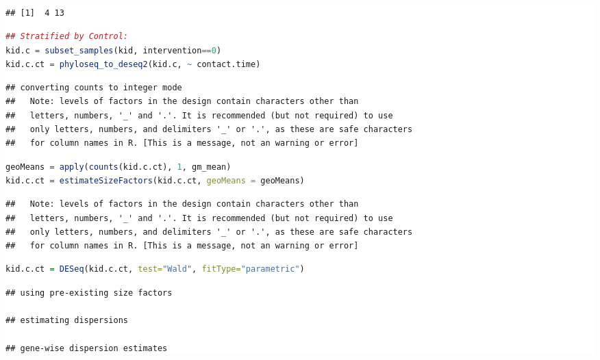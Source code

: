     ## [1]  4 13

``` r
## Stratified by Control:
kid.c = subset_samples(kid, intervention==0)
kid.c.ct = phyloseq_to_deseq2(kid.c, ~ contact.time)
```

    ## converting counts to integer mode
    ##   Note: levels of factors in the design contain characters other than
    ##   letters, numbers, '_' and '.'. It is recommended (but not required) to use
    ##   only letters, numbers, and delimiters '_' or '.', as these are safe characters
    ##   for column names in R. [This is a message, not an warning or error]

``` r
geoMeans = apply(counts(kid.c.ct), 1, gm_mean)
kid.c.ct = estimateSizeFactors(kid.c.ct, geoMeans = geoMeans)
```

    ##   Note: levels of factors in the design contain characters other than
    ##   letters, numbers, '_' and '.'. It is recommended (but not required) to use
    ##   only letters, numbers, and delimiters '_' or '.', as these are safe characters
    ##   for column names in R. [This is a message, not an warning or error]

``` r
kid.c.ct = DESeq(kid.c.ct, test="Wald", fitType="parametric")
```

    ## using pre-existing size factors

    ## estimating dispersions

    ## gene-wise dispersion estimates
